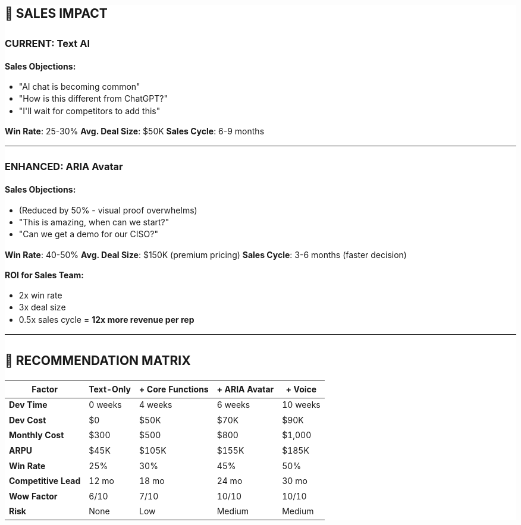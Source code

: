 ## 💼 SALES IMPACT

### **CURRENT: Text AI**

**Sales Objections:**
- "AI chat is becoming common"
- "How is this different from ChatGPT?"
- "I'll wait for competitors to add this"

**Win Rate**: 25-30%
**Avg. Deal Size**: $50K
**Sales Cycle**: 6-9 months

---

### **ENHANCED: ARIA Avatar**

**Sales Objections:**
- (Reduced by 50% - visual proof overwhelms)
- "This is amazing, when can we start?"
- "Can we get a demo for our CISO?"

**Win Rate**: 40-50%
**Avg. Deal Size**: $150K (premium pricing)
**Sales Cycle**: 3-6 months (faster decision)

**ROI for Sales Team:**
- 2x win rate
- 3x deal size
- 0.5x sales cycle
= **12x more revenue per rep**

---

## 🎯 RECOMMENDATION MATRIX

| Factor | Text-Only | + Core Functions | + ARIA Avatar | + Voice |
|--------|-----------|-----------------|---------------|---------|
| **Dev Time** | 0 weeks | 4 weeks | 6 weeks | 10 weeks |
| **Dev Cost** | $0 | $50K | $70K | $90K |
| **Monthly Cost** | $300 | $500 | $800 | $1,000 |
| **ARPU** | $45K | $105K | $155K | $185K |
| **Win Rate** | 25% | 30% | 45% | 50% |
| **Competitive Lead** | 12 mo | 18 mo | 24 mo | 30 mo |
| **Wow Factor** | 6/10 | 7/10 | 10/10 | 10/10 |
| **Risk** | None | Low | Medium | Medium |
